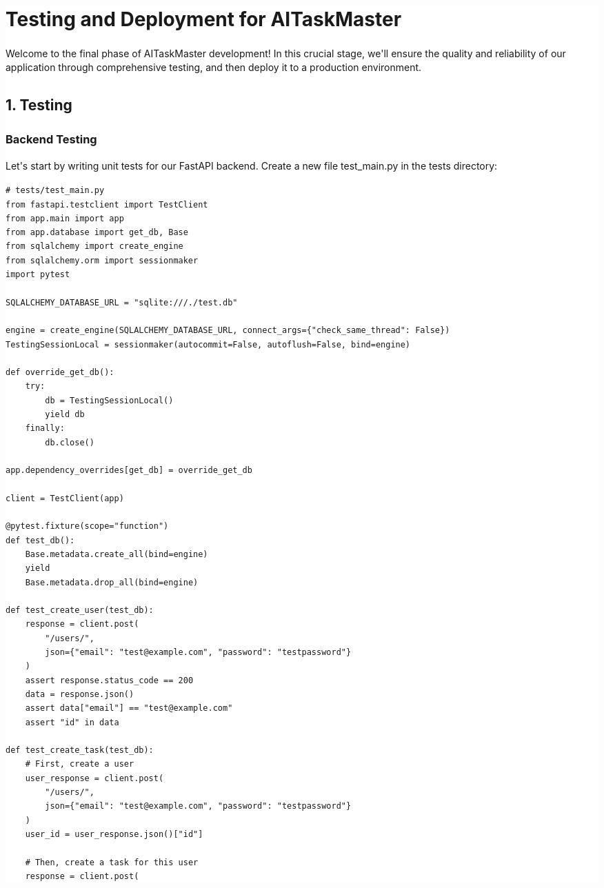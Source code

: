 # **Testing and Deployment for AITaskMaster**
Welcome to the final phase of AITaskMaster development! In this crucial stage, we'll ensure the quality and reliability of our application through comprehensive testing, and then deploy it to a production environment.

## **1. Testing**
### **Backend Testing**
Let's start by writing unit tests for our FastAPI backend. Create a new file test_main.py in the tests directory:

``` { .yaml .copy }
# tests/test_main.py
from fastapi.testclient import TestClient
from app.main import app
from app.database import get_db, Base
from sqlalchemy import create_engine
from sqlalchemy.orm import sessionmaker
import pytest

SQLALCHEMY_DATABASE_URL = "sqlite:///./test.db"

engine = create_engine(SQLALCHEMY_DATABASE_URL, connect_args={"check_same_thread": False})
TestingSessionLocal = sessionmaker(autocommit=False, autoflush=False, bind=engine)

def override_get_db():
    try:
        db = TestingSessionLocal()
        yield db
    finally:
        db.close()

app.dependency_overrides[get_db] = override_get_db

client = TestClient(app)

@pytest.fixture(scope="function")
def test_db():
    Base.metadata.create_all(bind=engine)
    yield
    Base.metadata.drop_all(bind=engine)

def test_create_user(test_db):
    response = client.post(
        "/users/",
        json={"email": "test@example.com", "password": "testpassword"}
    )
    assert response.status_code == 200
    data = response.json()
    assert data["email"] == "test@example.com"
    assert "id" in data

def test_create_task(test_db):
    # First, create a user
    user_response = client.post(
        "/users/",
        json={"email": "test@example.com", "password": "testpassword"}
    )
    user_id = user_response.json()["id"]

    # Then, create a task for this user
    response = client.post(
```